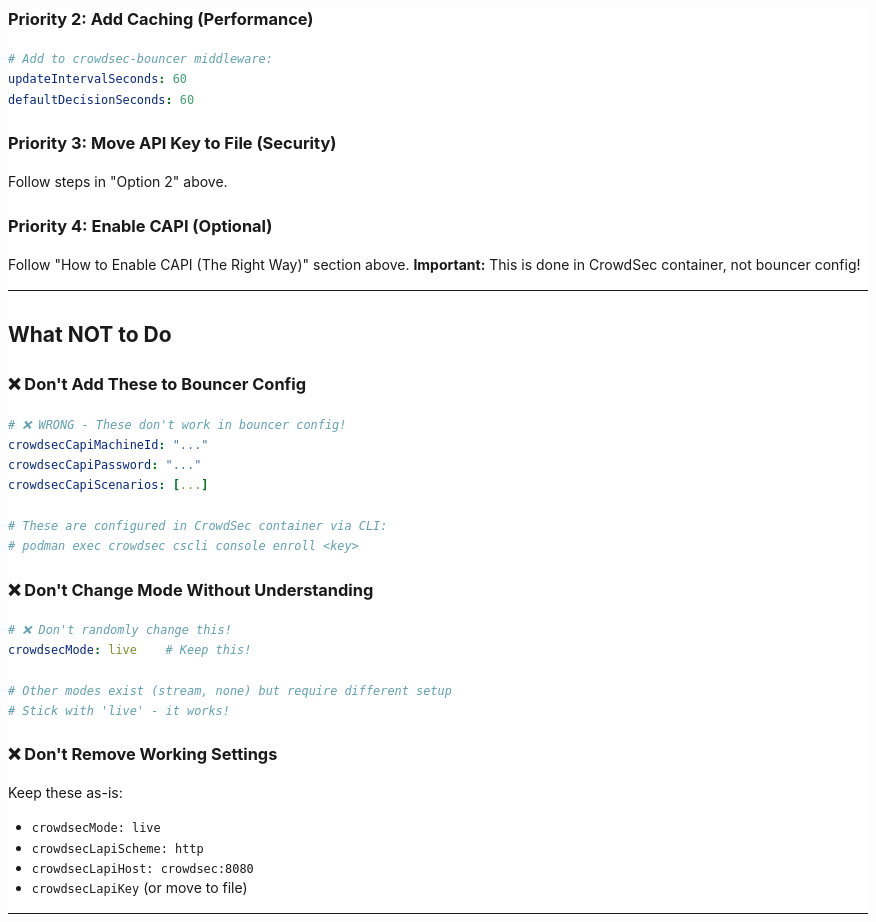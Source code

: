 ### Priority 2: Add Caching (Performance)

```yaml
# Add to crowdsec-bouncer middleware:
updateIntervalSeconds: 60
defaultDecisionSeconds: 60
```

### Priority 3: Move API Key to File (Security)

Follow steps in "Option 2" above.

### Priority 4: Enable CAPI (Optional)

Follow "How to Enable CAPI (The Right Way)" section above.
**Important:** This is done in CrowdSec container, not bouncer config!

---

## What NOT to Do

### ❌ Don't Add These to Bouncer Config

```yaml
# ❌ WRONG - These don't work in bouncer config!
crowdsecCapiMachineId: "..."
crowdsecCapiPassword: "..."
crowdsecCapiScenarios: [...]

# These are configured in CrowdSec container via CLI:
# podman exec crowdsec cscli console enroll <key>
```

### ❌ Don't Change Mode Without Understanding

```yaml
# ❌ Don't randomly change this!
crowdsecMode: live    # Keep this!

# Other modes exist (stream, none) but require different setup
# Stick with 'live' - it works!
```

### ❌ Don't Remove Working Settings

Keep these as-is:
- `crowdsecMode: live`
- `crowdsecLapiScheme: http`
- `crowdsecLapiHost: crowdsec:8080`
- `crowdsecLapiKey` (or move to file)

---
